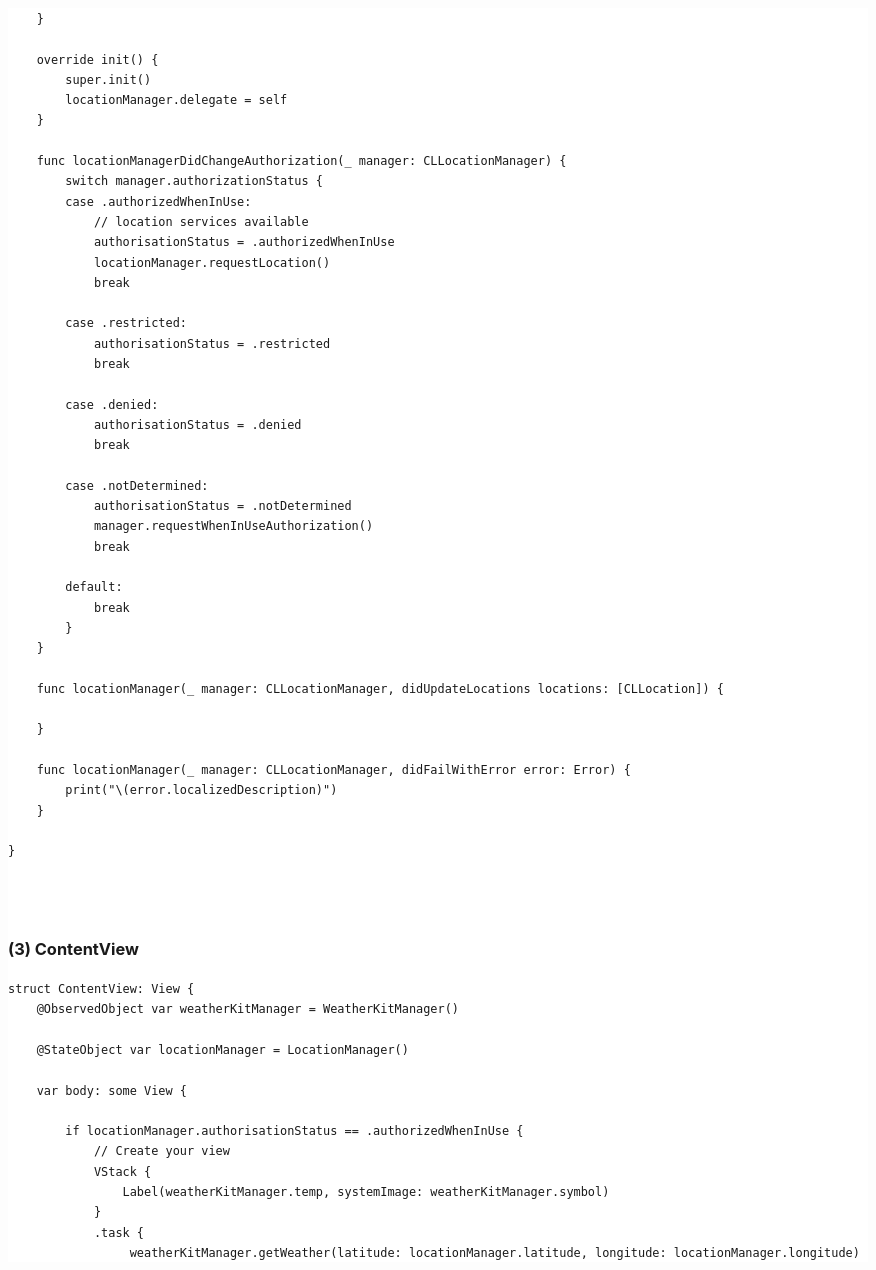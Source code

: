 ```
    }
    
    override init() {
        super.init()
        locationManager.delegate = self
    }
    
    func locationManagerDidChangeAuthorization(_ manager: CLLocationManager) {
        switch manager.authorizationStatus {
        case .authorizedWhenInUse:
            // location services available
            authorisationStatus = .authorizedWhenInUse
            locationManager.requestLocation()
            break
            
        case .restricted:
            authorisationStatus = .restricted
            break
            
        case .denied:
            authorisationStatus = .denied
            break
            
        case .notDetermined:
            authorisationStatus = .notDetermined
            manager.requestWhenInUseAuthorization()
            break
            
        default:
            break
        }
    }
    
    func locationManager(_ manager: CLLocationManager, didUpdateLocations locations: [CLLocation]) {
        
    }
    
    func locationManager(_ manager: CLLocationManager, didFailWithError error: Error) {
        print("\(error.localizedDescription)")
    }
    
}
```
<br>​

### **(3) ContentView**
```
struct ContentView: View {
    @ObservedObject var weatherKitManager = WeatherKitManager()
    
    @StateObject var locationManager = LocationManager()
    
    var body: some View {
        
        if locationManager.authorisationStatus == .authorizedWhenInUse {
            // Create your view
            VStack {
                Label(weatherKitManager.temp, systemImage: weatherKitManager.symbol)
            }
            .task {
                 weatherKitManager.getWeather(latitude: locationManager.latitude, longitude: locationManager.longitude)
```